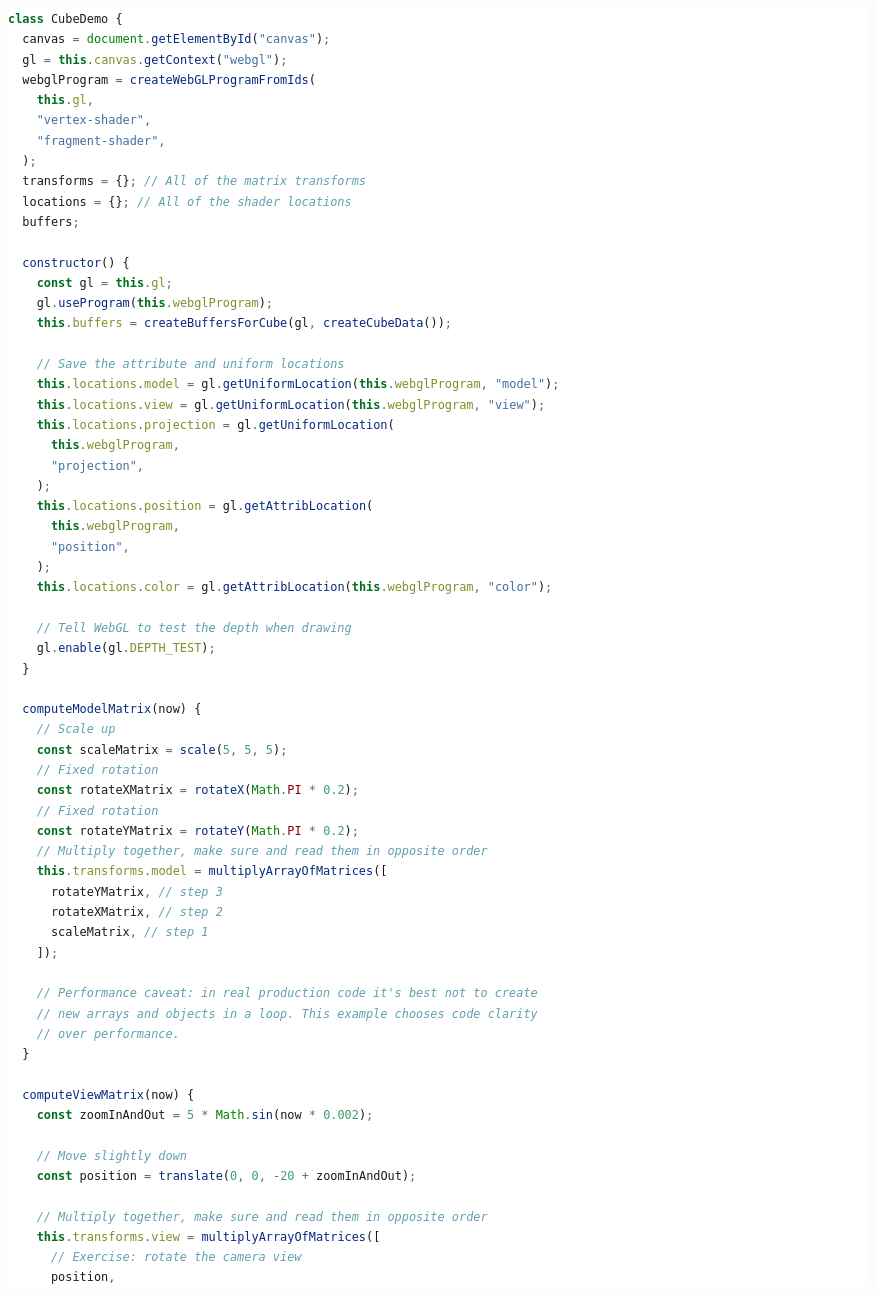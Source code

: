 ```js hidden live-sample___view_matrix_ex
class CubeDemo {
  canvas = document.getElementById("canvas");
  gl = this.canvas.getContext("webgl");
  webglProgram = createWebGLProgramFromIds(
    this.gl,
    "vertex-shader",
    "fragment-shader",
  );
  transforms = {}; // All of the matrix transforms
  locations = {}; // All of the shader locations
  buffers;

  constructor() {
    const gl = this.gl;
    gl.useProgram(this.webglProgram);
    this.buffers = createBuffersForCube(gl, createCubeData());

    // Save the attribute and uniform locations
    this.locations.model = gl.getUniformLocation(this.webglProgram, "model");
    this.locations.view = gl.getUniformLocation(this.webglProgram, "view");
    this.locations.projection = gl.getUniformLocation(
      this.webglProgram,
      "projection",
    );
    this.locations.position = gl.getAttribLocation(
      this.webglProgram,
      "position",
    );
    this.locations.color = gl.getAttribLocation(this.webglProgram, "color");

    // Tell WebGL to test the depth when drawing
    gl.enable(gl.DEPTH_TEST);
  }

  computeModelMatrix(now) {
    // Scale up
    const scaleMatrix = scale(5, 5, 5);
    // Fixed rotation
    const rotateXMatrix = rotateX(Math.PI * 0.2);
    // Fixed rotation
    const rotateYMatrix = rotateY(Math.PI * 0.2);
    // Multiply together, make sure and read them in opposite order
    this.transforms.model = multiplyArrayOfMatrices([
      rotateYMatrix, // step 3
      rotateXMatrix, // step 2
      scaleMatrix, // step 1
    ]);

    // Performance caveat: in real production code it's best not to create
    // new arrays and objects in a loop. This example chooses code clarity
    // over performance.
  }

  computeViewMatrix(now) {
    const zoomInAndOut = 5 * Math.sin(now * 0.002);

    // Move slightly down
    const position = translate(0, 0, -20 + zoomInAndOut);

    // Multiply together, make sure and read them in opposite order
    this.transforms.view = multiplyArrayOfMatrices([
      // Exercise: rotate the camera view
      position,
```